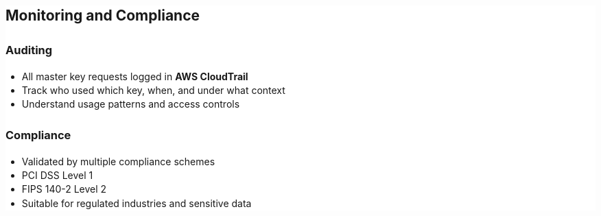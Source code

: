## Monitoring and Compliance

### Auditing
- All master key requests logged in **AWS CloudTrail**
- Track who used which key, when, and under what context
- Understand usage patterns and access controls

### Compliance
- Validated by multiple compliance schemes
- PCI DSS Level 1
- FIPS 140-2 Level 2
- Suitable for regulated industries and sensitive data